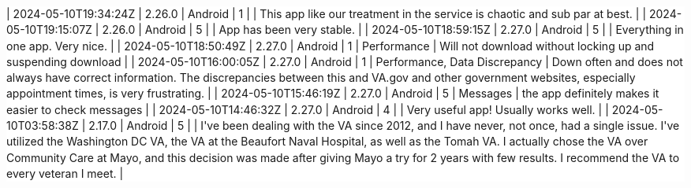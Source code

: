 | 2024-05-10T19:34:24Z | 2.26.0  | Android | 1      |                                                     | This app like our treatment in the service is chaotic and sub par at best.                                                                                                                                                                                                                                                                                                                                                                                                                                                                                                        |
| 2024-05-10T19:15:07Z | 2.26.0  | Android | 5      |                                                     | App has been very stable.                                                                                                                                                                                                                                                                                                                                                                                                                                                                                                                                                         |
| 2024-05-10T18:59:15Z | 2.27.0  | Android | 5      |                                                     | Everything in one app. Very nice.                                                                                                                                                                                                                                                                                                                                                                                                                                                                                                                                                 |
| 2024-05-10T18:50:49Z | 2.27.0  | Android | 1      | Performance                                         | Will not download without locking up and suspending download                                                                                                                                                                                                                                                                                                                                                                                                                                                                                                                      |
| 2024-05-10T16:00:05Z | 2.27.0  | Android | 1      | Performance, Data Discrepancy                       | Down often and does not always have correct information. The discrepancies between this and VA.gov and other government websites, especially appointment times, is very frustrating.                                                                                                                                                                                                                                                                                                                                                                                              |
| 2024-05-10T15:46:19Z | 2.27.0  | Android | 5      | Messages                                            | the app definitely makes it easier to check messages                                                                                                                                                                                                                                                                                                                                                                                                                                                                                                                              |
| 2024-05-10T14:46:32Z | 2.27.0  | Android | 4      |                                                     | Very useful app! Usually works well.                                                                                                                                                                                                                                                                                                                                                                                                                                                                                                                                              |
| 2024-05-10T03:58:38Z | 2.17.0  | Android | 5      |                                                     | I've been dealing with the VA since 2012, and I have never, not once, had a single issue. I've utilized the Washington DC VA, the VA at the Beaufort Naval Hospital, as well as the Tomah VA. I actually chose the VA over Community Care at Mayo, and this decision was made after giving Mayo a try for 2 years with few results. I recommend the VA to every veteran I meet.                                                                                                                                                                                                   |
